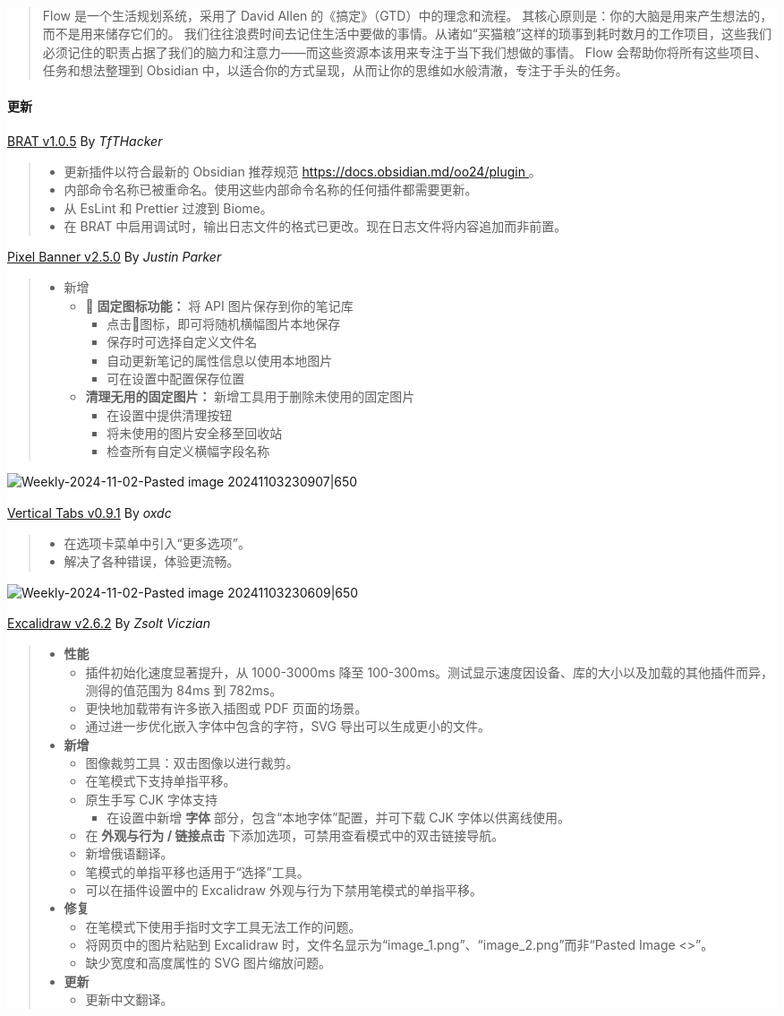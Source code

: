 > Flow 是一个生活规划系统，采用了 David Allen 的《搞定》（GTD）中的理念和流程。
> 其核心原则是：你的大脑是用来产生想法的，而不是用来储存它们的。
> 我们往往浪费时间去记住生活中要做的事情。从诸如“买猫粮”这样的琐事到耗时数月的工作项目，这些我们必须记住的职责占据了我们的脑力和注意力——而这些资源本该用来专注于当下我们想做的事情。
> Flow 会帮助你将所有这些项目、任务和想法整理到 Obsidian 中，以适合你的方式呈现，从而让你的思维如水般清澈，专注于手头的任务。

#### 更新

[BRAT v1.0.5](https://github.com/TfTHacker/obsidian42-brat/releases/tag/1.0.5) By _TfTHacker_

> - 更新插件以符合最新的 Obsidian 推荐规范 [ https://docs.obsidian.md/oo24/plugin ]( https://docs.obsidian.md/oo24/plugin " https://docs.obsidian.md/oo24/plugin" )。
> - 内部命令名称已被重命名。使用这些内部命令名称的任何插件都需要更新。
> - 从 EsLint 和 Prettier 过渡到 Biome。
> - 在 BRAT 中启用调试时，输出日志文件的格式已更改。现在日志文件将内容追加而非前置。

[Pixel Banner v2.5.0](https://github.com/jparkerweb/pixel-banner/releases/tag/2.5.0) By _Justin Parker_

> - 新增
>    - 📌 **固定图标功能：** 将 API 图片保存到你的笔记库
>       - 点击📌图标，即可将随机横幅图片本地保存
>       - 保存时可选择自定义文件名
>       - 自动更新笔记的属性信息以使用本地图片
>       - 可在设置中配置保存位置
>    - **清理无用的固定图片：** 新增工具用于删除未使用的固定图片
>       - 在设置中提供清理按钮
>       - 将未使用的图片安全移至回收站
>       - 检查所有自定义横幅字段名称

![Weekly-2024-11-02-Pasted image 20241103230907|650](https://cdn.pkmer.cn/images/Weekly-2024-11-02-Pasted%20image%2020241103230907.png!pkmer)

[Vertical Tabs v0.9.1](https://github.com/oxdc/obsidian-vertical-tabs/releases/tag/0.9.1) By _oxdc_

> - 在选项卡菜单中引入“更多选项”。
> - 解决了各种错误，体验更流畅。

![Weekly-2024-11-02-Pasted image 20241103230609|650](https://cdn.pkmer.cn/images/Weekly-2024-11-02-Pasted%20image%2020241103230609.png!pkmer)

[Excalidraw v2.6.2](https://github.com/zsviczian/obsidian-excalidraw-plugin/releases/tag/2.6.2) By _Zsolt Viczian_

> - **性能**
> 	- 插件初始化速度显著提升，从 1000-3000ms 降至 100-300ms。测试显示速度因设备、库的大小以及加载的其他插件而异，测得的值范围为 84ms 到 782ms。
> 	- 更快地加载带有许多嵌入插图或 PDF 页面的场景。
> 	- 通过进一步优化嵌入字体中包含的字符，SVG 导出可以生成更小的文件。
> - **新增**
> 	- 图像裁剪工具：双击图像以进行裁剪。
> 	- 在笔模式下支持单指平移。
> 	- 原生手写 CJK 字体支持
> 		- 在设置中新增 **字体** 部分，包含“本地字体”配置，并可下载 CJK 字体以供离线使用。
> 	- 在 **外观与行为 / 链接点击** 下添加选项，可禁用查看模式中的双击链接导航。
> 	- 新增俄语翻译。
> 	- 笔模式的单指平移也适用于“选择”工具。
> 	- 可以在插件设置中的 Excalidraw 外观与行为下禁用笔模式的单指平移。
> - **修复**
> 	- 在笔模式下使用手指时文字工具无法工作的问题。
> 	- 将网页中的图片粘贴到 Excalidraw 时，文件名显示为“image_1.png”、“image_2.png”而非“Pasted Image <>”。
> 	- 缺少宽度和高度属性的 SVG 图片缩放问题。
> - **更新**
> 	- 更新中文翻译。
